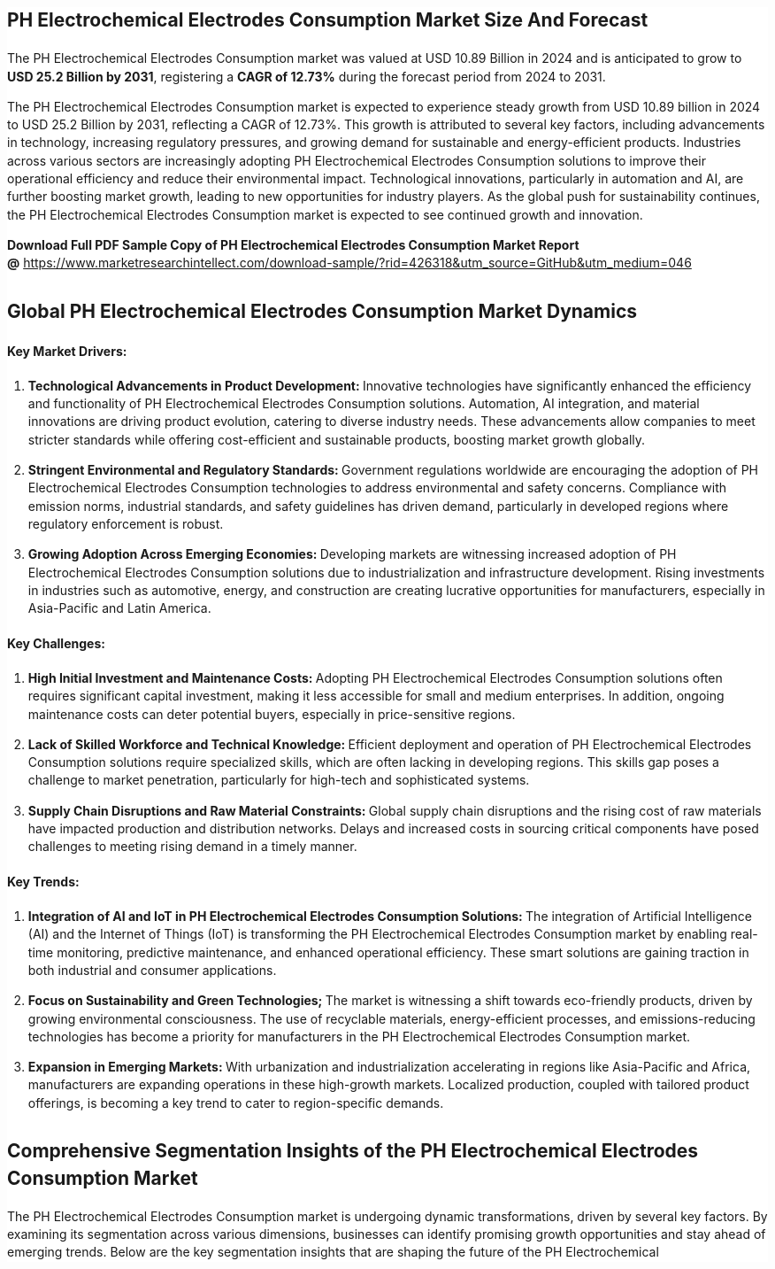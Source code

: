 <h2>PH Electrochemical Electrodes Consumption Market Size And Forecast</h2><p>The PH Electrochemical Electrodes Consumption market was valued at USD 10.89 Billion in 2024 and is anticipated to grow to <strong>USD 25.2 Billion by 2031</strong>, registering a <strong>CAGR of 12.73%</strong> during the forecast period from 2024 to 2031.</p><p>The PH Electrochemical Electrodes Consumption market is expected to experience steady growth from USD 10.89 billion in 2024 to USD 25.2 Billion by 2031, reflecting a CAGR of 12.73%. This growth is attributed to several key factors, including advancements in technology, increasing regulatory pressures, and growing demand for sustainable and energy-efficient products. Industries across various sectors are increasingly adopting PH Electrochemical Electrodes Consumption solutions to improve their operational efficiency and reduce their environmental impact. Technological innovations, particularly in automation and AI, are further boosting market growth, leading to new opportunities for industry players. As the global push for sustainability continues, the PH Electrochemical Electrodes Consumption market is expected to see continued growth and innovation.</p><p><strong>Download Full PDF Sample Copy of PH Electrochemical Electrodes Consumption Market Report @</strong>&nbsp;<a href="https://www.marketresearchintellect.com/download-sample/?rid=426318&amp;utm_source=GitHub&amp;utm_medium=046">https://www.marketresearchintellect.com/download-sample/?rid=426318&amp;utm_source=GitHub&amp;utm_medium=046</a></p><h2>Global PH Electrochemical Electrodes Consumption Market Dynamics</h2><h4><strong>Key Market Drivers:</strong></h4><ol><li><p><strong>Technological Advancements in Product Development:&nbsp;</strong>Innovative technologies have significantly enhanced the efficiency and functionality of PH Electrochemical Electrodes Consumption solutions. Automation, AI integration, and material innovations are driving product evolution, catering to diverse industry needs. These advancements allow companies to meet stricter standards while offering cost-efficient and sustainable products, boosting market growth globally.</p></li><li><p><strong>Stringent Environmental and Regulatory Standards:&nbsp;</strong>Government regulations worldwide are encouraging the adoption of PH Electrochemical Electrodes Consumption technologies to address environmental and safety concerns. Compliance with emission norms, industrial standards, and safety guidelines has driven demand, particularly in developed regions where regulatory enforcement is robust.</p></li><li><p><strong>Growing Adoption Across Emerging Economies:&nbsp;</strong>Developing markets are witnessing increased adoption of PH Electrochemical Electrodes Consumption solutions due to industrialization and infrastructure development. Rising investments in industries such as automotive, energy, and construction are creating lucrative opportunities for manufacturers, especially in Asia-Pacific and Latin America.</p></li></ol><h4><strong>Key Challenges:</strong></h4><ol><li><p><strong>High Initial Investment and Maintenance Costs:&nbsp;</strong>Adopting PH Electrochemical Electrodes Consumption solutions often requires significant capital investment, making it less accessible for small and medium enterprises. In addition, ongoing maintenance costs can deter potential buyers, especially in price-sensitive regions.</p></li><li><p><strong>Lack of Skilled Workforce and Technical Knowledge:&nbsp;</strong>Efficient deployment and operation of PH Electrochemical Electrodes Consumption solutions require specialized skills, which are often lacking in developing regions. This skills gap poses a challenge to market penetration, particularly for high-tech and sophisticated systems.</p></li><li><p><strong>Supply Chain Disruptions and Raw Material Constraints:&nbsp;</strong>Global supply chain disruptions and the rising cost of raw materials have impacted production and distribution networks. Delays and increased costs in sourcing critical components have posed challenges to meeting rising demand in a timely manner.</p></li></ol><h4><strong>Key Trends:</strong></h4><ol><li><p><strong>Integration of AI and IoT in PH Electrochemical Electrodes Consumption Solutions:&nbsp;</strong>The integration of Artificial Intelligence (AI) and the Internet of Things (IoT) is transforming the PH Electrochemical Electrodes Consumption market by enabling real-time monitoring, predictive maintenance, and enhanced operational efficiency. These smart solutions are gaining traction in both industrial and consumer applications.</p></li><li><p><strong>Focus on Sustainability and Green Technologies;&nbsp;</strong>The market is witnessing a shift towards eco-friendly products, driven by growing environmental consciousness. The use of recyclable materials, energy-efficient processes, and emissions-reducing technologies has become a priority for manufacturers in the PH Electrochemical Electrodes Consumption market.</p></li><li><p><strong>Expansion in Emerging Markets:&nbsp;</strong>With urbanization and industrialization accelerating in regions like Asia-Pacific and Africa, manufacturers are expanding operations in these high-growth markets. Localized production, coupled with tailored product offerings, is becoming a key trend to cater to region-specific demands.</p></li></ol><div class="article-main__content" data-test-id="publishing-text-block"><h2>Comprehensive Segmentation Insights of the PH Electrochemical Electrodes Consumption Market</h2><p>The PH Electrochemical Electrodes Consumption market is undergoing dynamic transformations, driven by several key factors. By examining its segmentation across various dimensions, businesses can identify promising growth opportunities and stay ahead of emerging trends. Below are the key segmentation insights that are shaping the future of the PH Electrochemical